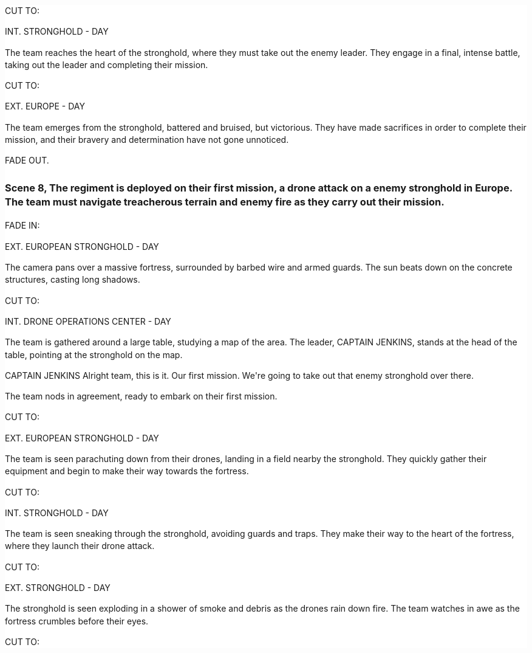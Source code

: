 CUT TO:

INT. STRONGHOLD - DAY

The team reaches the heart of the stronghold, where they must take out the enemy leader. They engage in a final, intense battle, taking out the leader and completing their mission.

CUT TO:

EXT. EUROPE - DAY

The team emerges from the stronghold, battered and bruised, but victorious. They have made sacrifices in order to complete their mission, and their bravery and determination have not gone unnoticed.

FADE OUT.
### Scene 8,  The regiment is deployed on their first mission, a drone attack on a enemy stronghold in Europe. The team must navigate treacherous terrain and enemy fire as they carry out their mission.
FADE IN:

EXT. EUROPEAN STRONGHOLD - DAY

The camera pans over a massive fortress, surrounded by barbed wire and armed guards. The sun beats down on the concrete structures, casting long shadows.

CUT TO:

INT. DRONE OPERATIONS CENTER - DAY

The team is gathered around a large table, studying a map of the area. The leader, CAPTAIN JENKINS, stands at the head of the table, pointing at the stronghold on the map.

CAPTAIN JENKINS
Alright team, this is it. Our first mission. We're going to take out that enemy stronghold over there.

The team nods in agreement, ready to embark on their first mission.

CUT TO:

EXT. EUROPEAN STRONGHOLD - DAY

The team is seen parachuting down from their drones, landing in a field nearby the stronghold. They quickly gather their equipment and begin to make their way towards the fortress.

CUT TO:

INT. STRONGHOLD - DAY

The team is seen sneaking through the stronghold, avoiding guards and traps. They make their way to the heart of the fortress, where they launch their drone attack.

CUT TO:

EXT. STRONGHOLD - DAY

The stronghold is seen exploding in a shower of smoke and debris as the drones rain down fire. The team watches in awe as the fortress crumbles before their eyes.

CUT TO:
